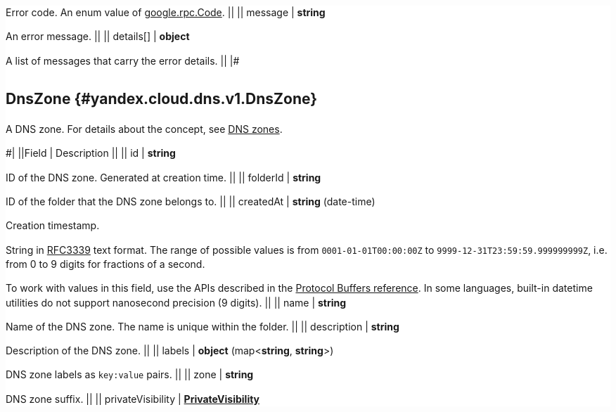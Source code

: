 Error code. An enum value of [google.rpc.Code](https://github.com/googleapis/googleapis/blob/master/google/rpc/code.proto). ||
|| message | **string**

An error message. ||
|| details[] | **object**

A list of messages that carry the error details. ||
|#

## DnsZone {#yandex.cloud.dns.v1.DnsZone}

A DNS zone. For details about the concept, see [DNS zones](/docs/dns/concepts/dns-zone).

#|
||Field | Description ||
|| id | **string**

ID of the DNS zone. Generated at creation time. ||
|| folderId | **string**

ID of the folder that the DNS zone belongs to. ||
|| createdAt | **string** (date-time)

Creation timestamp.

String in [RFC3339](https://www.ietf.org/rfc/rfc3339.txt) text format. The range of possible values is from
`0001-01-01T00:00:00Z` to `9999-12-31T23:59:59.999999999Z`, i.e. from 0 to 9 digits for fractions of a second.

To work with values in this field, use the APIs described in the
[Protocol Buffers reference](https://developers.google.com/protocol-buffers/docs/reference/overview).
In some languages, built-in datetime utilities do not support nanosecond precision (9 digits). ||
|| name | **string**

Name of the DNS zone.
The name is unique within the folder. ||
|| description | **string**

Description of the DNS zone. ||
|| labels | **object** (map<**string**, **string**>)

DNS zone labels as `key:value` pairs. ||
|| zone | **string**

DNS zone suffix. ||
|| privateVisibility | **[PrivateVisibility](#yandex.cloud.dns.v1.PrivateVisibility2)**
